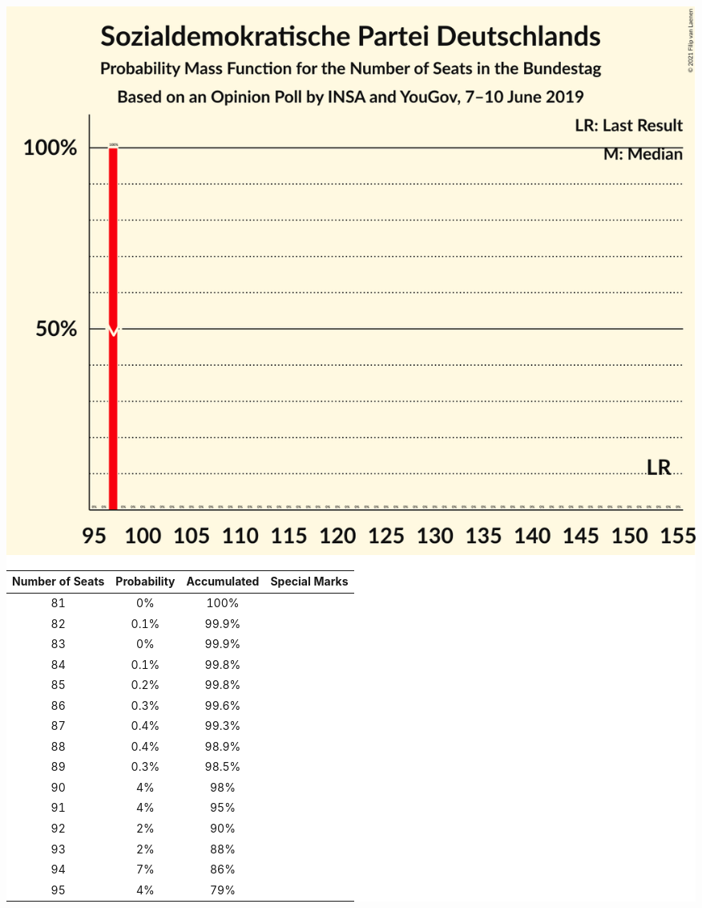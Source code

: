 ![Graph with seats probability mass function not yet produced](2019-06-10-INSAandYouGov-seats-pmf-sozialdemokratischeparteideutschlands.png "Seats Probability Mass Function")

| Number of Seats | Probability | Accumulated | Special Marks |
|:---------------:|:-----------:|:-----------:|:-------------:|
| 81 | 0% | 100% |  |
| 82 | 0.1% | 99.9% |  |
| 83 | 0% | 99.9% |  |
| 84 | 0.1% | 99.8% |  |
| 85 | 0.2% | 99.8% |  |
| 86 | 0.3% | 99.6% |  |
| 87 | 0.4% | 99.3% |  |
| 88 | 0.4% | 98.9% |  |
| 89 | 0.3% | 98.5% |  |
| 90 | 4% | 98% |  |
| 91 | 4% | 95% |  |
| 92 | 2% | 90% |  |
| 93 | 2% | 88% |  |
| 94 | 7% | 86% |  |
| 95 | 4% | 79% |  |